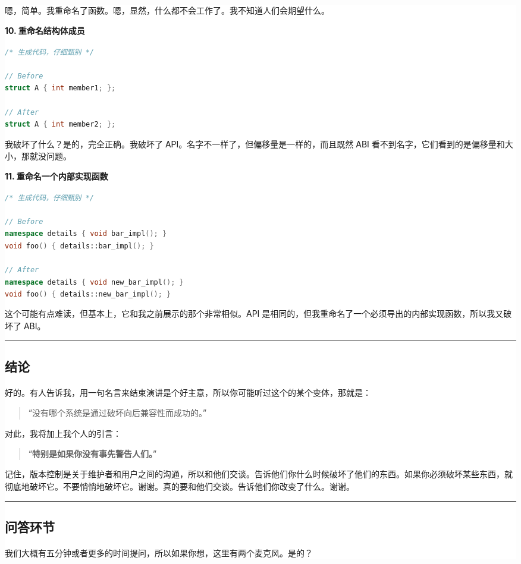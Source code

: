 嗯，简单。我重命名了函数。嗯，显然，什么都不会工作了。我不知道人们会期望什么。

**10. 重命名结构体成员**

```cpp
/* 生成代码，仔细甄别 */

// Before
struct A { int member1; };

// After
struct A { int member2; };
```

我破坏了什么？是的，完全正确。我破坏了 API。名字不一样了，但偏移量是一样的，而且既然 ABI 看不到名字，它们看到的是偏移量和大小，那就没问题。

**11. 重命名一个内部实现函数**

```cpp
/* 生成代码，仔细甄别 */

// Before
namespace details { void bar_impl(); }
void foo() { details::bar_impl(); }

// After
namespace details { void new_bar_impl(); }
void foo() { details::new_bar_impl(); }
```

这个可能有点难读，但基本上，它和我之前展示的那个非常相似。API 是相同的，但我重命名了一个必须导出的内部实现函数，所以我又破坏了 ABI。

------



## 结论



好的。有人告诉我，用一句名言来结束演讲是个好主意，所以你可能听过这个的某个变体，那就是：

> “没有哪个系统是通过破坏向后兼容性而成功的。”

对此，我将加上我个人的引言：

> “**特别是如果你没有事先警告人们。**”

记住，版本控制是关于维护者和用户之间的沟通，所以和他们交谈。告诉他们你什么时候破坏了他们的东西。如果你必须破坏某些东西，就彻底地破坏它。不要悄悄地破坏它。谢谢。真的要和他们交谈。告诉他们你改变了什么。谢谢。

------



## 问答环节



我们大概有五分钟或者更多的时间提问，所以如果你想，这里有两个麦克风。是的？

